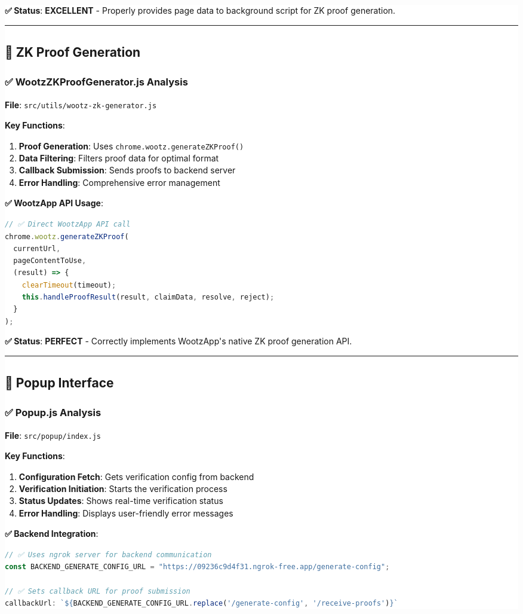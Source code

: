 **✅ Status**: **EXCELLENT** - Properly provides page data to background script for ZK proof generation.

---

## 🔐 **ZK Proof Generation**

### **✅ WootzZKProofGenerator.js Analysis**
**File**: `src/utils/wootz-zk-generator.js`

**Key Functions**:
1. **Proof Generation**: Uses `chrome.wootz.generateZKProof()`
2. **Data Filtering**: Filters proof data for optimal format
3. **Callback Submission**: Sends proofs to backend server
4. **Error Handling**: Comprehensive error management

**✅ WootzApp API Usage**:
```javascript
// ✅ Direct WootzApp API call
chrome.wootz.generateZKProof(
  currentUrl,
  pageContentToUse,
  (result) => {
    clearTimeout(timeout);
    this.handleProofResult(result, claimData, resolve, reject);
  }
);
```

**✅ Status**: **PERFECT** - Correctly implements WootzApp's native ZK proof generation API.

---

## 🎯 **Popup Interface**

### **✅ Popup.js Analysis**
**File**: `src/popup/index.js`

**Key Functions**:
1. **Configuration Fetch**: Gets verification config from backend
2. **Verification Initiation**: Starts the verification process
3. **Status Updates**: Shows real-time verification status
4. **Error Handling**: Displays user-friendly error messages

**✅ Backend Integration**:
```javascript
// ✅ Uses ngrok server for backend communication
const BACKEND_GENERATE_CONFIG_URL = "https://09236c9d4f31.ngrok-free.app/generate-config";

// ✅ Sets callback URL for proof submission
callbackUrl: `${BACKEND_GENERATE_CONFIG_URL.replace('/generate-config', '/receive-proofs')}`
```

